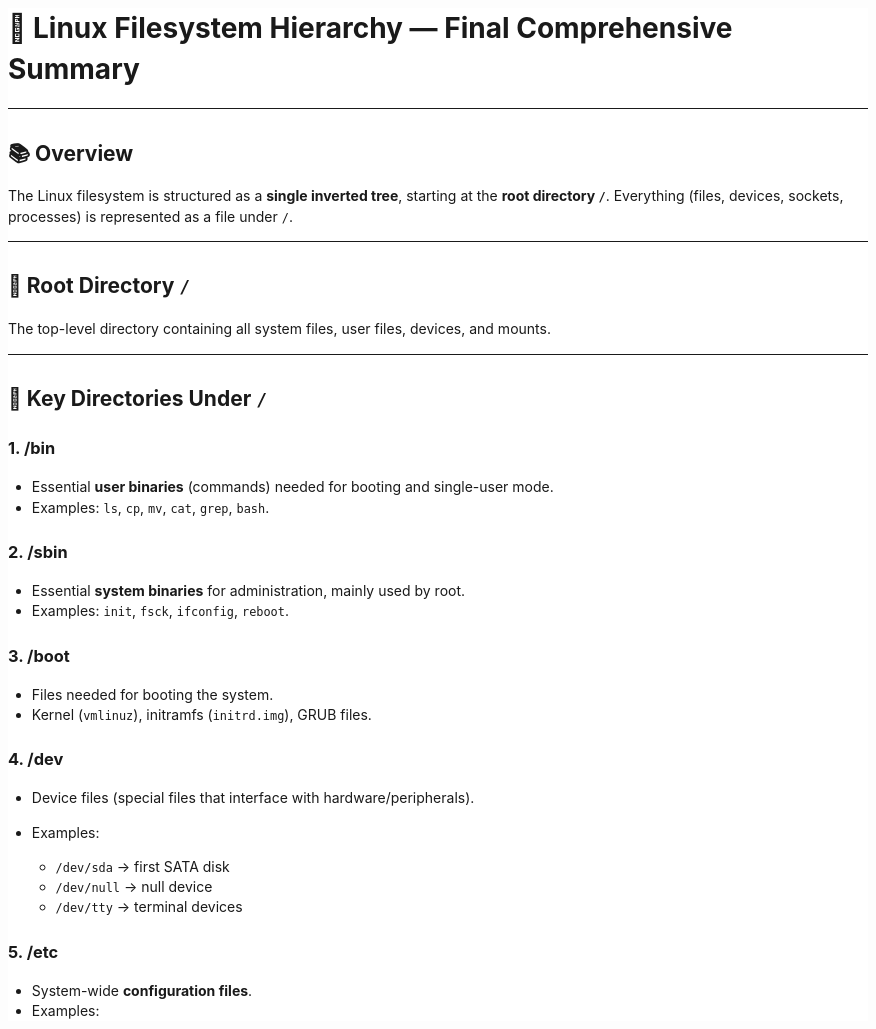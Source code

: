 


# 📂 Linux Filesystem Hierarchy — Final Comprehensive Summary

---

## 📚 Overview

The Linux filesystem is structured as a **single inverted tree**, starting at the **root directory `/`**. Everything (files, devices, sockets, processes) is represented as a file under `/`.

---

## 🔑 Root Directory `/`

The top-level directory containing all system files, user files, devices, and mounts.

---

## 📁 Key Directories Under `/`

### 1. **/bin**

* Essential **user binaries** (commands) needed for booting and single-user mode.
* Examples: `ls`, `cp`, `mv`, `cat`, `grep`, `bash`.

### 2. **/sbin**

* Essential **system binaries** for administration, mainly used by root.
* Examples: `init`, `fsck`, `ifconfig`, `reboot`.

### 3. **/boot**

* Files needed for booting the system.
* Kernel (`vmlinuz`), initramfs (`initrd.img`), GRUB files.

### 4. **/dev**

* Device files (special files that interface with hardware/peripherals).
* Examples:

    * `/dev/sda` → first SATA disk
    * `/dev/null` → null device
    * `/dev/tty` → terminal devices

### 5. **/etc**

* System-wide **configuration files**.
* Examples:
